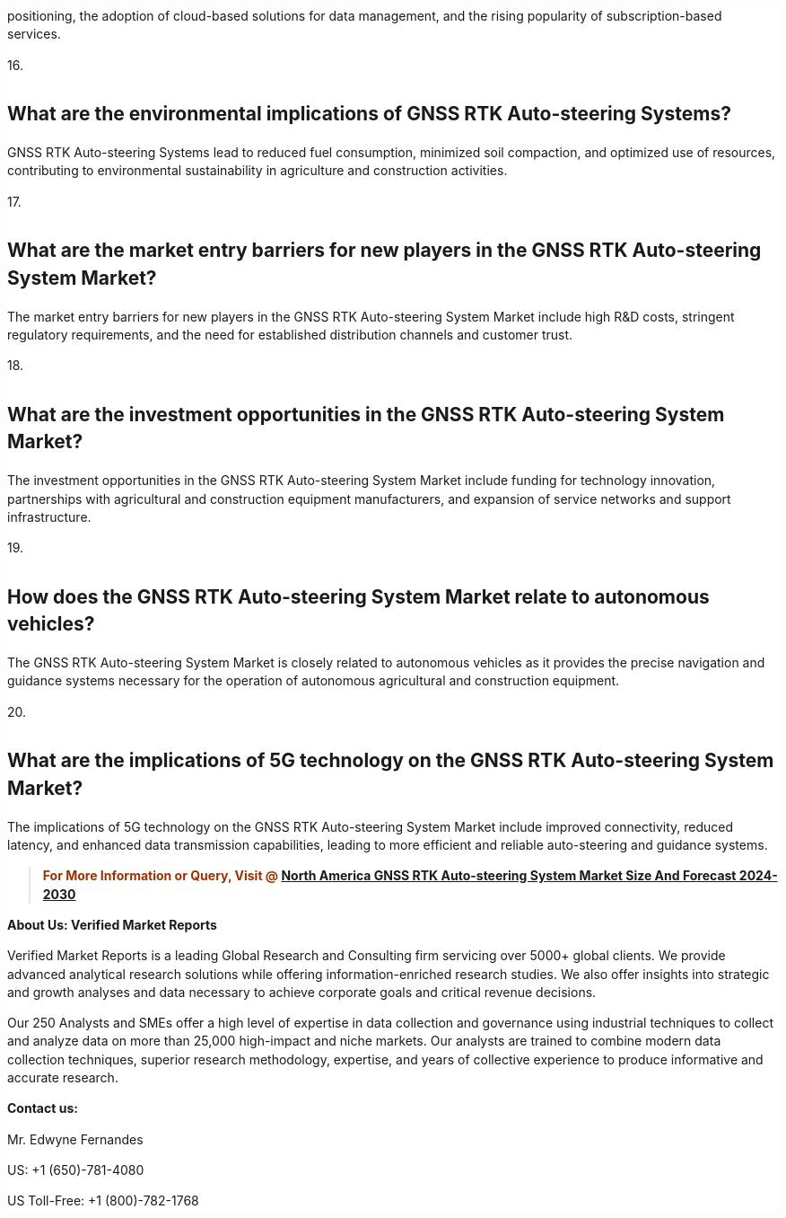 positioning, the adoption of cloud-based solutions for data management, and the rising popularity of subscription-based services.</p>16. <h2> What are the environmental implications of GNSS RTK Auto-steering Systems?</div><div></h2> <p>GNSS RTK Auto-steering Systems lead to reduced fuel consumption, minimized soil compaction, and optimized use of resources, contributing to environmental sustainability in agriculture and construction activities.</p>17. <h2> What are the market entry barriers for new players in the GNSS RTK Auto-steering System Market?</div><div></h2> <p>The market entry barriers for new players in the GNSS RTK Auto-steering System Market include high R&D costs, stringent regulatory requirements, and the need for established distribution channels and customer trust.</p>18. <h2> What are the investment opportunities in the GNSS RTK Auto-steering System Market?</div><div></h2> <p>The investment opportunities in the GNSS RTK Auto-steering System Market include funding for technology innovation, partnerships with agricultural and construction equipment manufacturers, and expansion of service networks and support infrastructure.</p>19. <h2> How does the GNSS RTK Auto-steering System Market relate to autonomous vehicles?</div><div></h2> <p>The GNSS RTK Auto-steering System Market is closely related to autonomous vehicles as it provides the precise navigation and guidance systems necessary for the operation of autonomous agricultural and construction equipment.</p>20. <h2> What are the implications of 5G technology on the GNSS RTK Auto-steering System Market?</div><div></h2> <p>The implications of 5G technology on the GNSS RTK Auto-steering System Market include improved connectivity, reduced latency, and enhanced data transmission capabilities, leading to more efficient and reliable auto-steering and guidance systems. </p></p><blockquote><p><span style="color: #993300;"><strong>For More Information or Query, Visit @ <a href="https://www.verifiedmarketreports.com/product/gnss-rtk-auto-steering-system-market/">North America GNSS RTK Auto-steering System Market Size And Forecast 2024-2030</a></strong></span></p></blockquote><p><strong>About Us: Verified Market Reports</strong></p><p>Verified Market Reports is a leading Global Research and Consulting firm servicing over 5000+ global clients. We provide advanced analytical research solutions while offering information-enriched research studies. We also offer insights into strategic and growth analyses and data necessary to achieve corporate goals and critical revenue decisions.</p><p>Our 250 Analysts and SMEs offer a high level of expertise in data collection and governance using industrial techniques to collect and analyze data on more than 25,000 high-impact and niche markets. Our analysts are trained to combine modern data collection techniques, superior research methodology, expertise, and years of collective experience to produce informative and accurate research.</p><p><strong>Contact us:</strong></p><p>Mr. Edwyne Fernandes</p><p>US: +1 (650)-781-4080</p><p>US Toll-Free: +1 (800)-782-1768</p>
